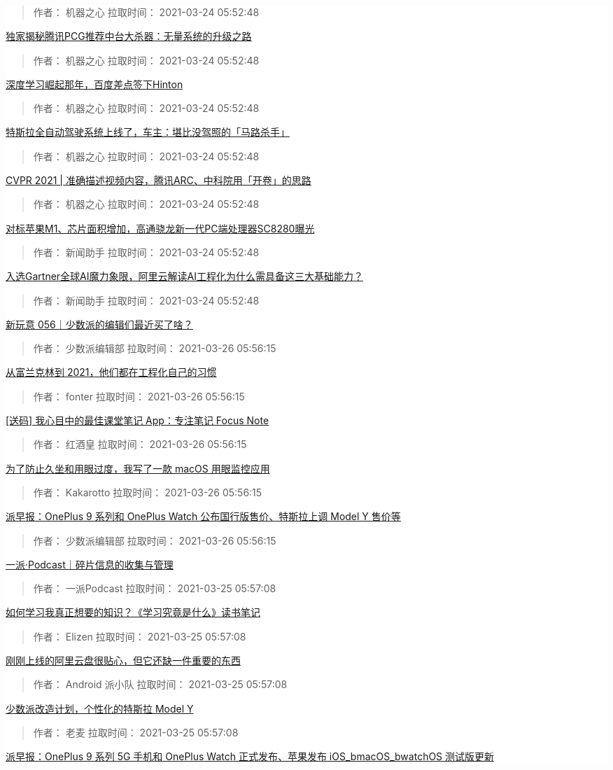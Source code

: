 > 作者： 机器之心  拉取时间： 2021-03-24 05:52:48

 [独家揭秘腾讯PCG推荐中台大杀器：无量系统的升级之路](https://www.jiqizhixin.com/articles/2021-03-23-8)

> 作者： 机器之心  拉取时间： 2021-03-24 05:52:48

 [深度学习崛起那年，百度差点签下Hinton](https://www.jiqizhixin.com/articles/2021-03-23-7)

> 作者： 机器之心  拉取时间： 2021-03-24 05:52:48

 [特斯拉全自动驾驶系统上线了，车主：堪比没驾照的「马路杀手」](https://www.jiqizhixin.com/articles/2021-03-23-6)

> 作者： 机器之心  拉取时间： 2021-03-24 05:52:48

 [CVPR 2021 | 准确描述视频内容，腾讯ARC、中科院用「开卷」的思路](https://www.jiqizhixin.com/articles/2021-03-23-5)

> 作者： 机器之心  拉取时间： 2021-03-24 05:52:48

 [对标苹果M1、芯片面积增加，高通骁龙新一代PC端处理器SC8280曝光](https://www.jiqizhixin.com/articles/2021-03-23-4)

> 作者： 新闻助手  拉取时间： 2021-03-24 05:52:48

 [入选Gartner全球AI魔力象限，阿里云解读AI工程化为什么需具备这三大基础能力？](https://www.jiqizhixin.com/articles/2021-03-23-3)

> 作者： 新闻助手  拉取时间： 2021-03-24 05:52:48

 [新玩意 056｜少数派的编辑们最近买了啥？](https://sspai.com/post/65688)

> 作者： 少数派编辑部  拉取时间： 2021-03-26 05:56:15

 [从富兰克林到 2021，他们都在工程化自己的习惯](https://sspai.com/post/65630)

> 作者： fonter  拉取时间： 2021-03-26 05:56:15

 [[送码] 我心目中的最佳课堂笔记 App：专注笔记 Focus Note](https://sspai.com/post/65682)

> 作者： 红酒皇  拉取时间： 2021-03-26 05:56:15

 [为了防止久坐和用眼过度，我写了一款 macOS 用眼监控应用](https://sspai.com/post/65609)

> 作者： Kakarotto  拉取时间： 2021-03-26 05:56:15

 [派早报：OnePlus 9 系列和 OnePlus Watch 公布国行版售价、特斯拉上调 Model Y 售价等](https://sspai.com/post/65681)

> 作者： 少数派编辑部  拉取时间： 2021-03-26 05:56:15

 [一派·Podcast｜碎片信息的收集与管理](https://sspai.com/post/65660)

> 作者： 一派Podcast  拉取时间： 2021-03-25 05:57:08

 [如何学习我真正想要的知识？《学习究竟是什么》读书笔记](https://sspai.com/post/65000)

> 作者： Elizen  拉取时间： 2021-03-25 05:57:08

 [刚刚上线的阿里云盘很贴心，但它还缺一件重要的东西](https://sspai.com/post/65666)

> 作者： Android 派小队  拉取时间： 2021-03-25 05:57:08

 [少数派改造计划，个性化的特斯拉 Model Y](https://sspai.com/post/65455)

> 作者： 老麦  拉取时间： 2021-03-25 05:57:08

 [派早报：OnePlus 9 系列 5G 手机和 OnePlus Watch 正式发布、苹果发布 iOS_bmacOS_bwatchOS 测试版更新](https://sspai.com/post/65665)
